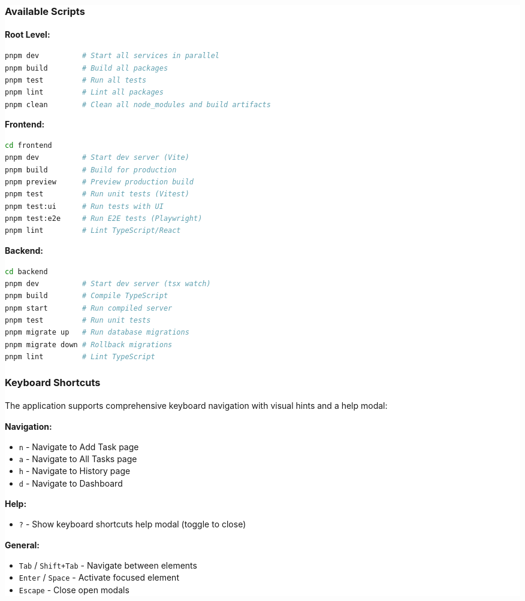 ```
```

### Available Scripts

**Root Level:**
```bash
pnpm dev          # Start all services in parallel
pnpm build        # Build all packages
pnpm test         # Run all tests
pnpm lint         # Lint all packages
pnpm clean        # Clean all node_modules and build artifacts
```

**Frontend:**
```bash
cd frontend
pnpm dev          # Start dev server (Vite)
pnpm build        # Build for production
pnpm preview      # Preview production build
pnpm test         # Run unit tests (Vitest)
pnpm test:ui      # Run tests with UI
pnpm test:e2e     # Run E2E tests (Playwright)
pnpm lint         # Lint TypeScript/React
```

**Backend:**
```bash
cd backend
pnpm dev          # Start dev server (tsx watch)
pnpm build        # Compile TypeScript
pnpm start        # Run compiled server
pnpm test         # Run unit tests
pnpm migrate up   # Run database migrations
pnpm migrate down # Rollback migrations
pnpm lint         # Lint TypeScript
```

### Keyboard Shortcuts

The application supports comprehensive keyboard navigation with visual hints and a help modal:

**Navigation:**
- `n` - Navigate to Add Task page
- `a` - Navigate to All Tasks page
- `h` - Navigate to History page
- `d` - Navigate to Dashboard

**Help:**
- `?` - Show keyboard shortcuts help modal (toggle to close)

**General:**
- `Tab` / `Shift+Tab` - Navigate between elements
- `Enter` / `Space` - Activate focused element
- `Escape` - Close open modals
